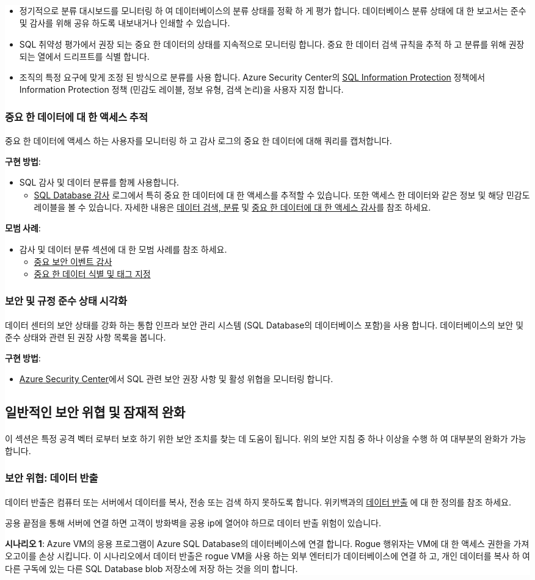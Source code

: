 - 정기적으로 분류 대시보드를 모니터링 하 여 데이터베이스의 분류 상태를 정확 하 게 평가 합니다. 데이터베이스 분류 상태에 대 한 보고서는 준수 및 감사를 위해 공유 하도록 내보내거나 인쇄할 수 있습니다.

- SQL 취약성 평가에서 권장 되는 중요 한 데이터의 상태를 지속적으로 모니터링 합니다. 중요 한 데이터 검색 규칙을 추적 하 고 분류를 위해 권장 되는 열에서 드리프트를 식별 합니다.  

- 조직의 특정 요구에 맞게 조정 된 방식으로 분류를 사용 합니다. Azure Security Center의 [SQL Information Protection](../../security-center/security-center-info-protection-policy.md) 정책에서 Information Protection 정책 (민감도 레이블, 정보 유형, 검색 논리)을 사용자 지정 합니다.

### <a name="track-access-to-sensitive-data"></a>중요 한 데이터에 대 한 액세스 추적

중요 한 데이터에 액세스 하는 사용자를 모니터링 하 고 감사 로그의 중요 한 데이터에 대해 쿼리를 캡처합니다.

**구현 방법**:

- SQL 감사 및 데이터 분류를 함께 사용합니다.
  - [SQL Database 감사](../../azure-sql/database/auditing-overview.md) 로그에서 특히 중요 한 데이터에 대 한 액세스를 추적할 수 있습니다. 또한 액세스 한 데이터와 같은 정보 및 해당 민감도 레이블을 볼 수 있습니다. 자세한 내용은 [데이터 검색, 분류](data-discovery-and-classification-overview.md) 및 [중요 한 데이터에 대 한 액세스 감사](data-discovery-and-classification-overview.md#audit-sensitive-data)를 참조 하세요.

**모범 사례**:

- 감사 및 데이터 분류 섹션에 대 한 모범 사례를 참조 하세요.
  - [중요 보안 이벤트 감사](#audit-critical-security-events)
  - [중요 한 데이터 식별 및 태그 지정](#identify-and-tag-sensitive-data)

### <a name="visualize-security-and-compliance-status"></a>보안 및 규정 준수 상태 시각화

데이터 센터의 보안 상태를 강화 하는 통합 인프라 보안 관리 시스템 (SQL Database의 데이터베이스 포함)을 사용 합니다. 데이터베이스의 보안 및 준수 상태와 관련 된 권장 사항 목록을 봅니다.

**구현 방법**:

- [Azure Security Center](https://azure.microsoft.com/documentation/services/security-center/)에서 SQL 관련 보안 권장 사항 및 활성 위협을 모니터링 합니다.

## <a name="common-security-threats-and-potential-mitigations"></a>일반적인 보안 위협 및 잠재적 완화

이 섹션은 특정 공격 벡터 로부터 보호 하기 위한 보안 조치를 찾는 데 도움이 됩니다. 위의 보안 지침 중 하나 이상을 수행 하 여 대부분의 완화가 가능 합니다.

### <a name="security-threat-data-exfiltration"></a>보안 위협: 데이터 반출

데이터 반출은 컴퓨터 또는 서버에서 데이터를 복사, 전송 또는 검색 하지 못하도록 합니다. 위키백과의 [데이터 반출](https://en.wikipedia.org/wiki/Data_exfiltration) 에 대 한 정의를 참조 하세요.

공용 끝점을 통해 서버에 연결 하면 고객이 방화벽을 공용 ip에 열어야 하므로 데이터 반출 위험이 있습니다.  

**시나리오 1**: Azure VM의 응용 프로그램이 Azure SQL Database의 데이터베이스에 연결 합니다. Rogue 행위자는 VM에 대 한 액세스 권한을 가져오고이를 손상 시킵니다. 이 시나리오에서 데이터 반출은 rogue VM을 사용 하는 외부 엔터티가 데이터베이스에 연결 하 고, 개인 데이터를 복사 하 여 다른 구독에 있는 다른 SQL Database blob 저장소에 저장 하는 것을 의미 합니다.
